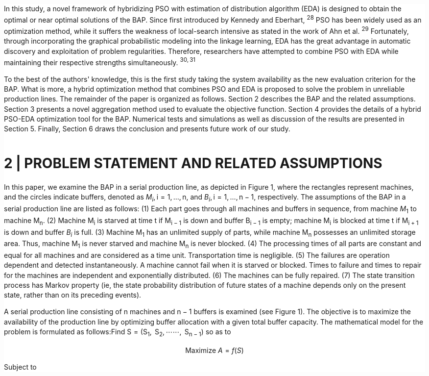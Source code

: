 In this study, a novel framework of hybridizing PSO with estimation of distribution algorithm (EDA) is designed to obtain the optimal or near optimal solutions of the BAP. Since first introduced by Kennedy and Eberhart, ${ }^{28}$ PSO has been widely used as an optimization method, while it suffers the weakness of local-search intensive as stated in the work of Ahn et al. ${ }^{29}$ Fortunately, through incorporating the graphical probabilistic modeling into the linkage learning, EDA has the great advantage in automatic discovery and exploitation of problem regularities. Therefore, researchers have attempted to combine PSO with EDA while maintaining their respective strengths simultaneously. ${ }^{30,31}$

To the best of the authors' knowledge, this is the first study taking the system availability as the new evaluation criterion for the BAP. What is more, a hybrid optimization method that combines PSO and EDA is proposed to solve the problem in unreliable production lines. The remainder of the paper is organized as follows. Section 2 describes the BAP and the related assumptions. Section 3 presents a novel aggregation method used to evaluate the objective function. Section 4 provides the details of a hybrid PSO-EDA optimization tool for the BAP. Numerical tests and simulations as well as discussion of the results are presented in Section 5. Finally, Section 6 draws the conclusion and presents future work of our study.

# 2 | PROBLEM STATEMENT AND RELATED ASSUMPTIONS 

In this paper, we examine the BAP in a serial production line, as depicted in Figure 1, where the rectangles represent machines, and the circles indicate buffers, denoted as $M_{i}, \mathrm{i}=1, \ldots, \mathrm{n}$, and $B_{i}, \mathrm{i}=1, \ldots, \mathrm{n}-1$, respectively. The assumptions of the BAP in a serial production line are listed as follows:
(1) Each part goes through all machines and buffers in sequence, from machine $M_{1}$ to machine $\mathrm{M}_{\mathrm{n}}$.
(2) Machine $\mathrm{M}_{\mathrm{i}}$ is starved at time t if $\mathrm{M}_{\mathrm{i}-1}$ is down and buffer $\mathrm{B}_{\mathrm{i}-1}$ is empty; machine $\mathrm{M}_{\mathrm{i}}$ is blocked at time t if $\mathrm{M}_{\mathrm{i}+1}$ is down and buffer $B_{i}$ is full.
(3) Machine $\mathrm{M}_{1}$ has an unlimited supply of parts, while machine $\mathrm{M}_{\mathrm{n}}$ possesses an unlimited storage area. Thus, machine $\mathrm{M}_{1}$ is never starved and machine $\mathrm{M}_{\mathrm{n}}$ is never blocked.
(4) The processing times of all parts are constant and equal for all machines and are considered as a time unit. Transportation time is negligible.
(5) The failures are operation dependent and detected instantaneously. A machine cannot fail when it is starved or blocked. Times to failure and times to repair for the machines are independent and exponentially distributed.
(6) The machines can be fully repaired.
(7) The state transition process has Markov property (ie, the state probability distribution of future states of a machine depends only on the present state, rather than on its preceding events).

A serial production line consisting of n machines and $\mathrm{n}-1$ buffers is examined (see Figure 1). The objective is to maximize the availability of the production line by optimizing buffer allocation with a given total buffer capacity. The mathematical model for the problem is formulated as follows:Find $\mathrm{S}=\left(\mathrm{S}_{1}, \mathrm{~S}_{2}, \cdots \cdots, \mathrm{~S}_{\mathrm{n}-1}\right)$ so as to

$$
\text { Maximize } A=f(S)
$$

Subject to

